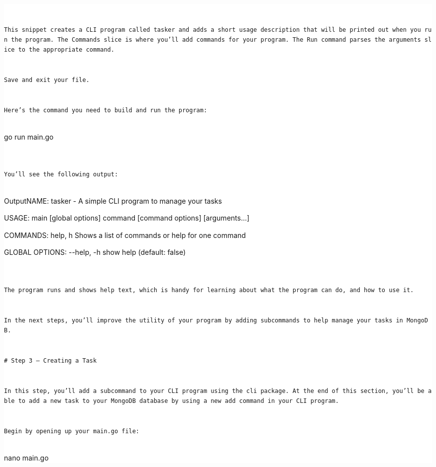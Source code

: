 ```


This snippet creates a CLI program called tasker and adds a short usage description that will be printed out when you run the program. The Commands slice is where you’ll add commands for your program. The Run command parses the arguments slice to the appropriate command.


Save and exit your file.


Here’s the command you need to build and run the program:


```
go run main.go


```


You’ll see the following output:


```
OutputNAME:
   tasker - A simple CLI program to manage your tasks

USAGE:
   main [global options] command [command options] [arguments...]

COMMANDS:
   help, h  Shows a list of commands or help for one command

GLOBAL OPTIONS:
   --help, -h     show help (default: false)

```


The program runs and shows help text, which is handy for learning about what the program can do, and how to use it.


In the next steps, you’ll improve the utility of your program by adding subcommands to help manage your tasks in MongoDB.


# Step 3 — Creating a Task


In this step, you’ll add a subcommand to your CLI program using the cli package. At the end of this section, you’ll be able to add a new task to your MongoDB database by using a new add command in your CLI program.


Begin by opening up your main.go file:


```
nano main.go
